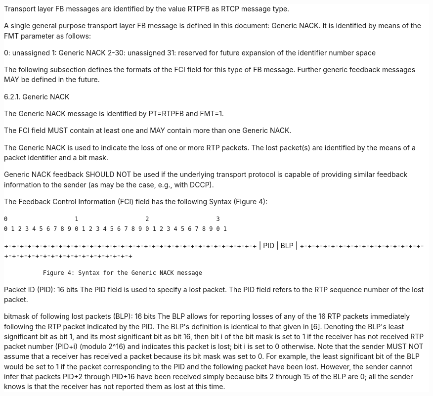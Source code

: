    Transport layer FB messages are identified by the value RTPFB as RTCP
   message type.

   A single general purpose transport layer FB message is defined in
   this document: Generic NACK.  It is identified by means of the FMT
   parameter as follows:

   0:    unassigned
   1:    Generic NACK
   2-30: unassigned
   31:   reserved for future expansion of the identifier number space

   The following subsection defines the formats of the FCI field for
   this type of FB message.  Further generic feedback messages MAY be
   defined in the future.

6.2.1.  Generic NACK

   The Generic NACK message is identified by PT=RTPFB and FMT=1.

   The FCI field MUST contain at least one and MAY contain more than one
   Generic NACK.

   The Generic NACK is used to indicate the loss of one or more RTP
   packets.  The lost packet(s) are identified by the means of a packet
   identifier and a bit mask.

   Generic NACK feedback SHOULD NOT be used if the underlying transport
   protocol is capable of providing similar feedback information to the
   sender (as may be the case, e.g., with DCCP).

   The Feedback Control Information (FCI) field has the following Syntax
   (Figure 4):

    0                   1                   2                   3
    0 1 2 3 4 5 6 7 8 9 0 1 2 3 4 5 6 7 8 9 0 1 2 3 4 5 6 7 8 9 0 1
   +-+-+-+-+-+-+-+-+-+-+-+-+-+-+-+-+-+-+-+-+-+-+-+-+-+-+-+-+-+-+-+-+
   |            PID                |             BLP               |
   +-+-+-+-+-+-+-+-+-+-+-+-+-+-+-+-+-+-+-+-+-+-+-+-+-+-+-+-+-+-+-+-+

               Figure 4: Syntax for the Generic NACK message

   Packet ID (PID): 16 bits
      The PID field is used to specify a lost packet.  The PID field
      refers to the RTP sequence number of the lost packet.

   bitmask of following lost packets (BLP): 16 bits
      The BLP allows for reporting losses of any of the 16 RTP packets
      immediately following the RTP packet indicated by the PID.  The
      BLP's definition is identical to that given in [6].  Denoting the
      BLP's least significant bit as bit 1, and its most significant bit
      as bit 16, then bit i of the bit mask is set to 1 if the receiver
      has not received RTP packet number (PID+i) (modulo 2^16) and
      indicates this packet is lost; bit i is set to 0 otherwise.  Note
      that the sender MUST NOT assume that a receiver has received a
      packet because its bit mask was set to 0.  For example, the least
      significant bit of the BLP would be set to 1 if the packet
      corresponding to the PID and the following packet have been lost.
      However, the sender cannot infer that packets PID+2 through PID+16
      have been received simply because bits 2 through 15 of the BLP are
      0; all the sender knows is that the receiver has not reported them
      as lost at this time.
